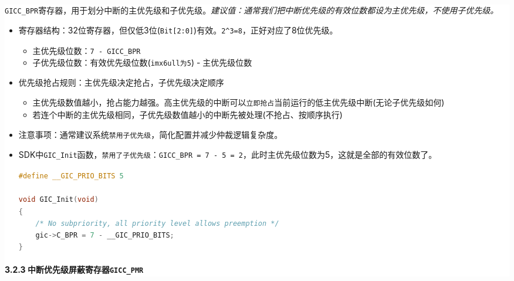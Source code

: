 
`GICC_BPR`寄存器，用于划分中断的主优先级和子优先级。*建议值：通常我们把中断优先级的有效位数都设为主优先级，不使用子优先级。*

+ 寄存器结构：32位寄存器，但仅低3位(`Bit[2:0]`)有效。`2^3=8`，正好对应了8位优先级。

    + 主优先级位数：`7 - GICC_BPR`
    + 子优先级位数：有效优先级位数(`imx6ull为5`) - 主优先级位数

+ 优先级抢占规则：主优先级决定抢占，子优先级决定顺序

    + 主优先级数值越小，抢占能力越强。高主优先级的中断可以`立即抢占`当前运行的低主优先级中断(无论子优先级如何)
    + 若连个中断的主优先级相同，子优先级数值越小的中断先被处理(不抢占、按顺序执行)

+ 注意事项：通常建议系统`禁用子优先级`，简化配置并减少仲裁逻辑复杂度。

+ SDK中`GIC_Init`函数，`禁用了子优先级`：`GICC_BPR = 7 - 5 = 2`，此时主优先级位数为5，这就是全部的有效位数了。

    ```c
    #define __GIC_PRIO_BITS 5

    void GIC_Init(void)
    {
        /* No subpriority, all priority level allows preemption */
        gic->C_BPR = 7 - __GIC_PRIO_BITS;
    }
    ```

#### 3.2.3 **中断优先级屏蔽寄存器`GICC_PMR`**
